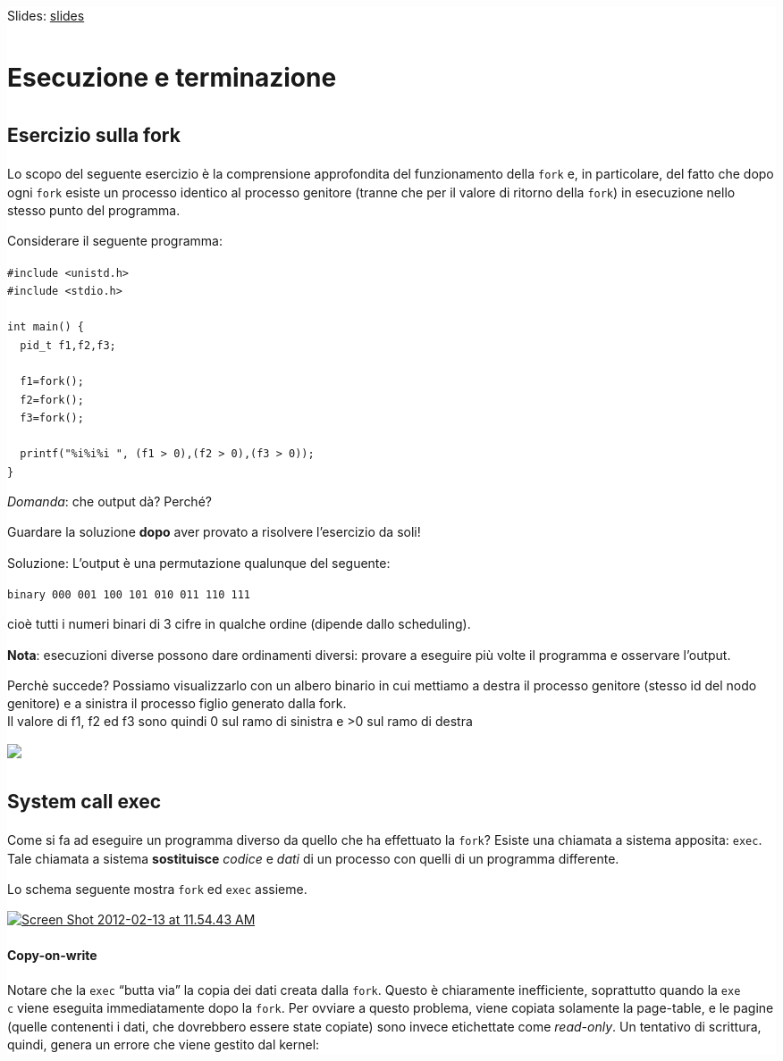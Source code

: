 Slides: [slides](https://secgroup.dais.unive.it/teaching/laboratorio-sistemi-operativi/esecuzione-e-terminazione/slides/#1)
# Esecuzione e terminazione

## **Esercizio sulla fork**

Lo scopo del seguente esercizio è la comprensione approfondita del funzionamento della `fork` e, in particolare, del fatto che dopo ogni `fork` esiste un processo identico al processo genitore (tranne che per il valore di ritorno della `fork`) in esecuzione nello stesso punto del programma.

Considerare il seguente programma:
```shell
#include <unistd.h>
#include <stdio.h>

int main() {
  pid_t f1,f2,f3;
  
  f1=fork();
  f2=fork();
  f3=fork();

  printf("%i%i%i ", (f1 > 0),(f2 > 0),(f3 > 0)); 
}
```
_Domanda_: che output dà? Perché?

Guardare la soluzione **dopo** aver provato a risolvere l’esercizio da soli!

Soluzione:
L’output è una permutazione qualunque del seguente:

```binary 000 001 100 101 010 011 110 111```

cioè tutti i numeri binari di 3 cifre in qualche ordine (dipende dallo scheduling).

**Nota**: esecuzioni diverse possono dare ordinamenti diversi: provare a eseguire più volte il programma e osservare l’output.

Perchè succede? Possiamo visualizzarlo con un albero binario in cui mettiamo a destra il processo genitore (stesso id del nodo genitore) e a sinistra il processo figlio generato dalla fork.  
Il valore di f1, f2 ed f3 sono quindi 0 sul ramo di sinistra e >0 sul ramo di destra

![](http://secgroup.dais.unive.it/wp-content/uploads/2012/02/albero-fork.png)

## System call exec

Come si fa ad eseguire un programma diverso da quello che ha effettuato la `fork`? Esiste una chiamata a sistema apposita: `exec`. Tale chiamata a sistema **sostituisce** _codice_ e _dati_ di un processo con quelli di un programma differente.

Lo schema seguente mostra `fork` ed `exec` assieme.

[![](http://secgroup.dais.unive.it/wp-content/uploads/2012/02/Screen-Shot-2012-02-13-at-11.54.43-AM.png "Screen Shot 2012-02-13 at 11.54.43 AM")](http://secgroup.dais.unive.it/wp-content/uploads/2012/02/Screen-Shot-2012-02-13-at-11.54.43-AM.png)

#### Copy-on-write

Notare che la `exec` “butta via” la copia dei dati creata dalla `fork`. Questo è chiaramente inefficiente, soprattutto quando la `exec` viene eseguita immediatamente dopo la `fork`. Per ovviare a questo problema, viene copiata solamente la page-table, e le pagine (quelle contenenti i dati, che dovrebbero essere state copiate) sono invece etichettate come _read-only_. Un tentativo di scrittura, quindi, genera un errore che viene gestito dal kernel:
```